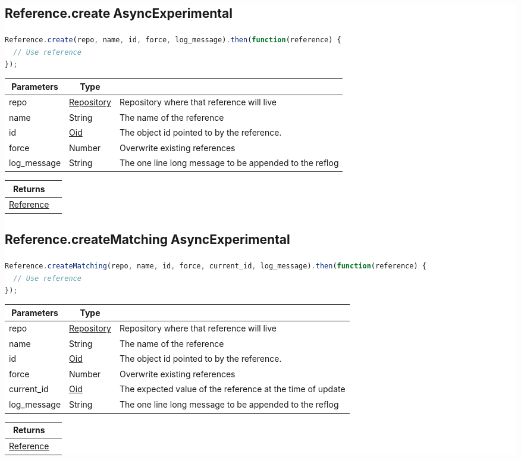 ## <a name="create"></a><span>Reference.</span>create <span class="tags"><span class="async">Async</span><span class="experimental">Experimental</span></span>

```js
Reference.create(repo, name, id, force, log_message).then(function(reference) {
  // Use reference
});
```

| Parameters | Type |   |
| --- | --- | --- |
| repo | [Repository](/api/repository/) | Repository where that reference will live |
| name | String | The name of the reference |
| id | [Oid](/api/oid/) | The object id pointed to by the reference. |
| force | Number | Overwrite existing references |
| log_message | String | The one line long message to be appended to the reflog |

| Returns |  |
| --- | --- |
| [Reference](/api/reference/) |  |

## <a name="createMatching"></a><span>Reference.</span>createMatching <span class="tags"><span class="async">Async</span><span class="experimental">Experimental</span></span>

```js
Reference.createMatching(repo, name, id, force, current_id, log_message).then(function(reference) {
  // Use reference
});
```

| Parameters | Type |   |
| --- | --- | --- |
| repo | [Repository](/api/repository/) | Repository where that reference will live |
| name | String | The name of the reference |
| id | [Oid](/api/oid/) | The object id pointed to by the reference. |
| force | Number | Overwrite existing references |
| current_id | [Oid](/api/oid/) | The expected value of the reference at the time of update |
| log_message | String | The one line long message to be appended to the reflog |

| Returns |  |
| --- | --- |
| [Reference](/api/reference/) |  |
